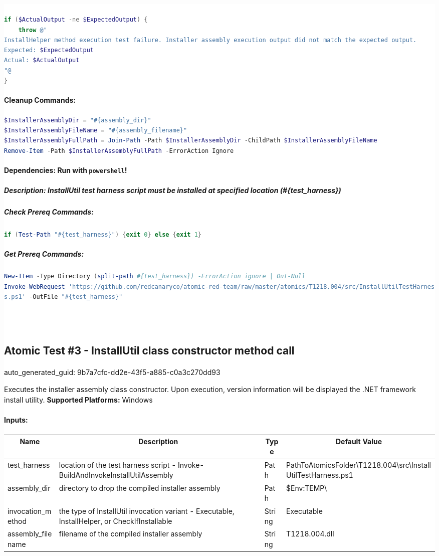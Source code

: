 ```powershell

if ($ActualOutput -ne $ExpectedOutput) {
    throw @"
InstallHelper method execution test failure. Installer assembly execution output did not match the expected output.
Expected: $ExpectedOutput
Actual: $ActualOutput
"@
}
```

#### Cleanup Commands:
```powershell
$InstallerAssemblyDir = "#{assembly_dir}"
$InstallerAssemblyFileName = "#{assembly_filename}"
$InstallerAssemblyFullPath = Join-Path -Path $InstallerAssemblyDir -ChildPath $InstallerAssemblyFileName
Remove-Item -Path $InstallerAssemblyFullPath -ErrorAction Ignore
```



#### Dependencies:  Run with `powershell`!
##### Description: InstallUtil test harness script must be installed at specified location (#{test_harness})
##### Check Prereq Commands:
```powershell
if (Test-Path "#{test_harness}") {exit 0} else {exit 1}
```
##### Get Prereq Commands:
```powershell
New-Item -Type Directory (split-path #{test_harness}) -ErrorAction ignore | Out-Null
Invoke-WebRequest 'https://github.com/redcanaryco/atomic-red-team/raw/master/atomics/T1218.004/src/InstallUtilTestHarness.ps1' -OutFile "#{test_harness}"
```




<br/>
<br/>

## Atomic Test #3 - InstallUtil class constructor method call

auto_generated_guid: 9b7a7cfc-dd2e-43f5-a885-c0a3c270dd93

Executes the installer assembly class constructor. Upon execution, version information will be displayed the .NET framework install utility.
**Supported Platforms:** Windows




#### Inputs:
| Name | Description | Type | Default Value |
|------|-------------|------|---------------|
| test_harness | location of the test harness script - Invoke-BuildAndInvokeInstallUtilAssembly | Path | PathToAtomicsFolder&#92;T1218.004&#92;src&#92;InstallUtilTestHarness.ps1|
| assembly_dir | directory to drop the compiled installer assembly | Path | $Env:TEMP&#92;|
| invocation_method | the type of InstallUtil invocation variant - Executable, InstallHelper, or CheckIfInstallable | String | Executable|
| assembly_filename | filename of the compiled installer assembly | String | T1218.004.dll|
